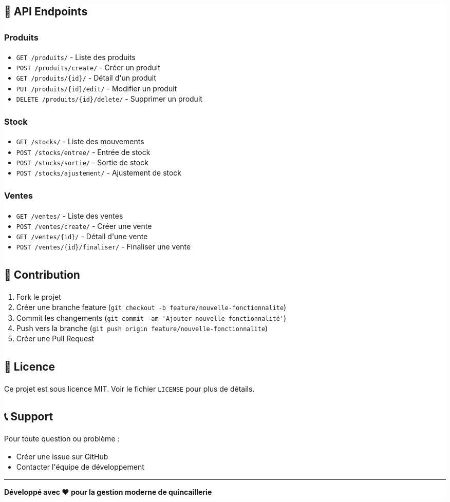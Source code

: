 ## 📝 API Endpoints

### Produits
- `GET /produits/` - Liste des produits
- `POST /produits/create/` - Créer un produit
- `GET /produits/{id}/` - Détail d'un produit
- `PUT /produits/{id}/edit/` - Modifier un produit
- `DELETE /produits/{id}/delete/` - Supprimer un produit

### Stock
- `GET /stocks/` - Liste des mouvements
- `POST /stocks/entree/` - Entrée de stock
- `POST /stocks/sortie/` - Sortie de stock
- `POST /stocks/ajustement/` - Ajustement de stock

### Ventes
- `GET /ventes/` - Liste des ventes
- `POST /ventes/create/` - Créer une vente
- `GET /ventes/{id}/` - Détail d'une vente
- `POST /ventes/{id}/finaliser/` - Finaliser une vente

## 🤝 Contribution

1. Fork le projet
2. Créer une branche feature (`git checkout -b feature/nouvelle-fonctionnalite`)
3. Commit les changements (`git commit -am 'Ajouter nouvelle fonctionnalité'`)
4. Push vers la branche (`git push origin feature/nouvelle-fonctionnalite`)
5. Créer une Pull Request

## 📄 Licence

Ce projet est sous licence MIT. Voir le fichier `LICENSE` pour plus de détails.

## 📞 Support

Pour toute question ou problème :
- Créer une issue sur GitHub
- Contacter l'équipe de développement

---

**Développé avec ❤️ pour la gestion moderne de quincaillerie**
